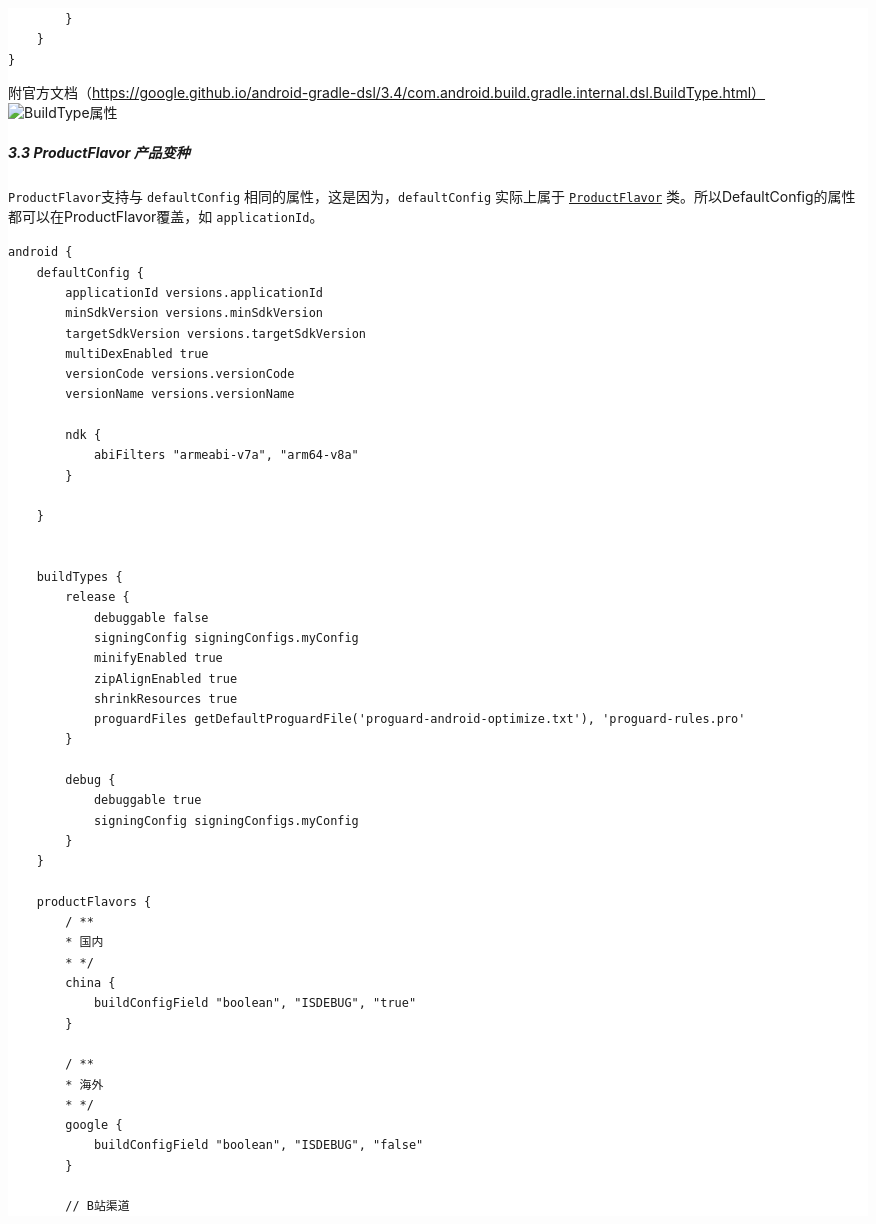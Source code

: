 ``` 
        }
    }
}
```

附官方文档（https://google.github.io/android-gradle-dsl/3.4/com.android.build.gradle.internal.dsl.BuildType.html）
![BuildType属性](https://upload-images.jianshu.io/upload_images/4983057-526d8d037f09bce0.png?imageMogr2/auto-orient/strip%7CimageView2/2/w/1240)


##### 3.3 ProductFlavor 产品变种
`ProductFlavor`支持与 `defaultConfig` 相同的属性，这是因为，`defaultConfig` 实际上属于 [`ProductFlavor`](https://developer.android.com/reference/tools/gradle-api/current/com/android/build/api/dsl/ProductFlavor?hl=zh-cn) 类。所以DefaultConfig的属性都可以在ProductFlavor覆盖，如 `applicationId`。
```
android {
    defaultConfig {
        applicationId versions.applicationId
        minSdkVersion versions.minSdkVersion
        targetSdkVersion versions.targetSdkVersion
        multiDexEnabled true
        versionCode versions.versionCode
        versionName versions.versionName

        ndk {
            abiFilters "armeabi-v7a", "arm64-v8a"
        }

    }


    buildTypes {
        release {
            debuggable false
            signingConfig signingConfigs.myConfig
            minifyEnabled true
            zipAlignEnabled true
            shrinkResources true
            proguardFiles getDefaultProguardFile('proguard-android-optimize.txt'), 'proguard-rules.pro'
        }

        debug {
            debuggable true
            signingConfig signingConfigs.myConfig
        }
    }

    productFlavors {
        / **
        * 国内
        * */
        china {
            buildConfigField "boolean", "ISDEBUG", "true"
        }

        / **
        * 海外
        * */
        google {
            buildConfigField "boolean", "ISDEBUG", "false"
        }

        // B站渠道
```